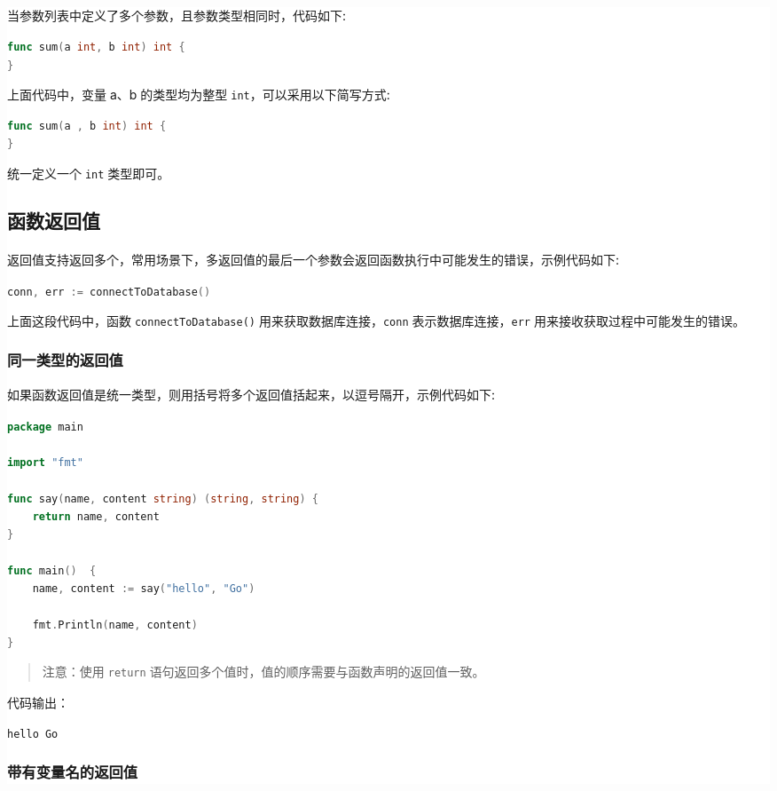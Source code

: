 当参数列表中定义了多个参数，且参数类型相同时，代码如下:

```go
func sum(a int, b int) int {
}
```

上面代码中，变量 a、b 的类型均为整型 `int`，可以采用以下简写方式:

```go
func sum(a , b int) int {
}
```

统一定义一个 `int` 类型即可。



## 函数返回值

返回值支持返回多个，常用场景下，多返回值的最后一个参数会返回函数执行中可能发生的错误，示例代码如下:

```go
conn, err := connectToDatabase()
```

上面这段代码中，函数 `connectToDatabase()` 用来获取数据库连接，`conn` 表示数据库连接，`err` 用来接收获取过程中可能发生的错误。



### 同一类型的返回值

如果函数返回值是统一类型，则用括号将多个返回值括起来，以逗号隔开，示例代码如下:

```go
package main

import "fmt"

func say(name, content string) (string, string) {
	return name, content
}

func main()  {
	name, content := say("hello", "Go")

	fmt.Println(name, content)
}
```

> 注意：使用 `return` 语句返回多个值时，值的顺序需要与函数声明的返回值一致。

代码输出：

```go
hello Go
```



### 带有变量名的返回值
